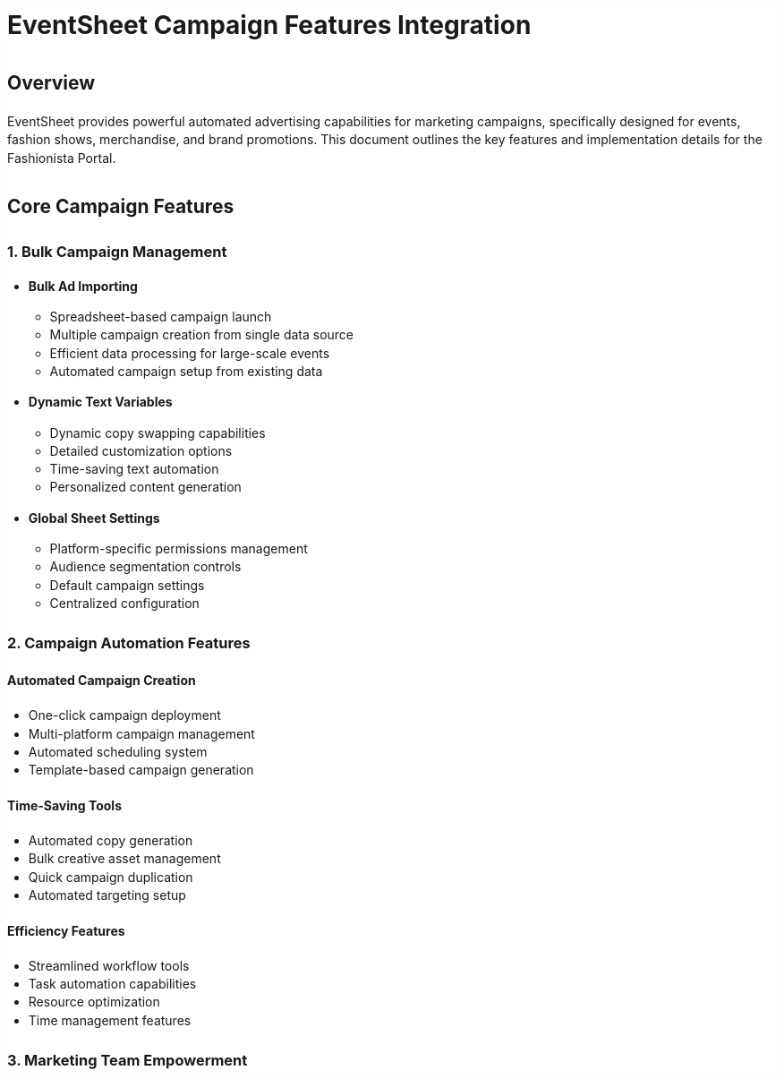 # EventSheet Campaign Features Integration

## Overview
EventSheet provides powerful automated advertising capabilities for marketing campaigns, specifically designed for events, fashion shows, merchandise, and brand promotions. This document outlines the key features and implementation details for the Fashionista Portal.

## Core Campaign Features

### 1. Bulk Campaign Management
- **Bulk Ad Importing**
  - Spreadsheet-based campaign launch
  - Multiple campaign creation from single data source
  - Efficient data processing for large-scale events
  - Automated campaign setup from existing data

- **Dynamic Text Variables**
  - Dynamic copy swapping capabilities
  - Detailed customization options
  - Time-saving text automation
  - Personalized content generation

- **Global Sheet Settings**
  - Platform-specific permissions management
  - Audience segmentation controls
  - Default campaign settings
  - Centralized configuration

### 2. Campaign Automation Features

#### Automated Campaign Creation
- One-click campaign deployment
- Multi-platform campaign management
- Automated scheduling system
- Template-based campaign generation

#### Time-Saving Tools
- Automated copy generation
- Bulk creative asset management
- Quick campaign duplication
- Automated targeting setup

#### Efficiency Features
- Streamlined workflow tools
- Task automation capabilities
- Resource optimization
- Time management features

### 3. Marketing Team Empowerment
